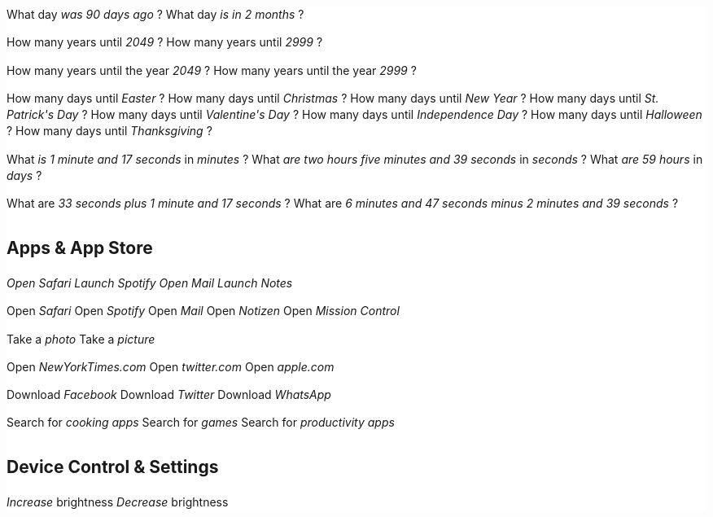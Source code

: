 What day *was 90 days ago* ?
What day *is in 2 months* ?

How many years until *2049* ?
How many years until *2999* ?

How many years until the year *2049* ?
How many years until the year *2999* ?

How many days until *Easter* ?
How many days until *Christmas* ?
How many days until *New Year* ?
How many days until *St. Patrick's Day* ?
How many days until *Valentine's Day* ?
How many days until *Independence Day* ?
How many days until *Halloween* ?
How many days until *Thanksgiving* ?

What *is 1 minute and 17 seconds* in *minutes* ?
What *are two hours five minutes and 39 seconds* in *seconds* ?
What *are 59 hours* in *days* ?

What are *33 seconds* *plus* *1 minute and 17 seconds* ?
What are *6 minutes and 47 seconds* *minus* *2 minutes and 39 seconds* ?

## Apps & App Store
*Open* *Safari*
*Launch* *Spotify*
*Open* *Mail*
*Launch* *Notes*

Open *Safari*
Open *Spotify*
Open *Mail*
Open *Notizen*
Open *Mission Control*

Take a *photo*
Take a *picture*

Open *NewYorkTimes.com*
Open *twitter.com*
Open *apple.com*

Download *Facebook*
Download *Twitter*
Download *WhatsApp*

Search for *cooking apps*
Search for *games*
Search for *productivity apps*

## Device Control & Settings
*Increase* brightness
*Decrease* brightness
